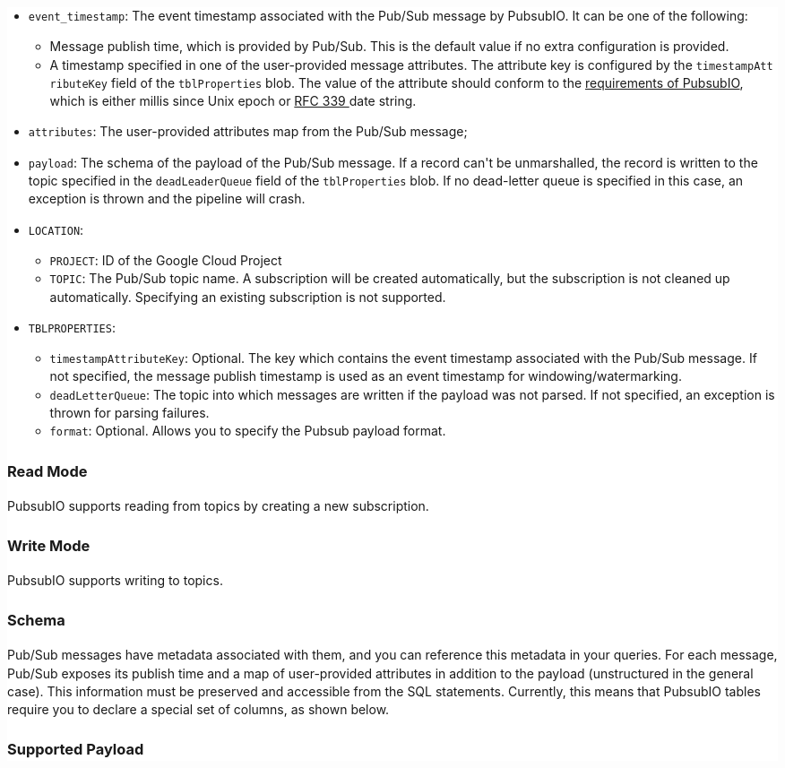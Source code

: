 *   `event_timestamp`: The event timestamp associated with the Pub/Sub message
    by PubsubIO. It can be one of the following:
    *   Message publish time, which is provided by Pub/Sub. This is the default
        value if no extra configuration is provided.
    *   A timestamp specified in one of the user-provided message attributes.
        The attribute key is configured by the `timestampAttributeKey` field of
        the `tblProperties` blob. The value of the attribute should conform to
        the [requirements of
        PubsubIO](https://beam.apache.org/releases/javadoc/2.4.0/org/apache/beam/sdk/io/gcp/pubsub/PubsubIO.Read.html#withTimestampAttribute-java.lang.String-),
        which is either millis since Unix epoch or [RFC 339
        ](https://www.ietf.org/rfc/rfc3339.txt)date string.
*   `attributes`: The user-provided attributes map from the Pub/Sub message;
*   `payload`: The schema of the payload of the Pub/Sub message. If a record
    can't be unmarshalled, the record is written to the topic specified in the
    `deadLeaderQueue` field of the `tblProperties` blob. If no dead-letter queue
    is specified in this case, an exception is thrown and the pipeline will
    crash.


*   `LOCATION`:
    *   `PROJECT`: ID of the Google Cloud Project
    *   `TOPIC`: The Pub/Sub topic name. A subscription will be created
        automatically, but the subscription is not cleaned up automatically.
        Specifying an existing subscription is not supported.
*   `TBLPROPERTIES`:
    *   `timestampAttributeKey`: Optional. The key which contains the event
        timestamp associated with the Pub/Sub message. If not specified, the
        message publish timestamp is used as an event timestamp for
        windowing/watermarking.
    *   `deadLetterQueue`: The topic into which messages are written if the
        payload was not parsed. If not specified, an exception is thrown for
        parsing failures.
    *   `format`: Optional. Allows you to specify the Pubsub payload format.

### Read Mode

PubsubIO supports reading from topics by creating a new subscription.

### Write Mode

PubsubIO supports writing to topics.

### Schema

Pub/Sub messages have metadata associated with them, and you can reference this
metadata in your queries. For each message, Pub/Sub exposes its publish time and
a map of user-provided attributes in addition to the payload (unstructured in
the general case). This information must be preserved and accessible from the
SQL statements. Currently, this means that PubsubIO tables require you to
declare a special set of columns, as shown below.

### Supported Payload
